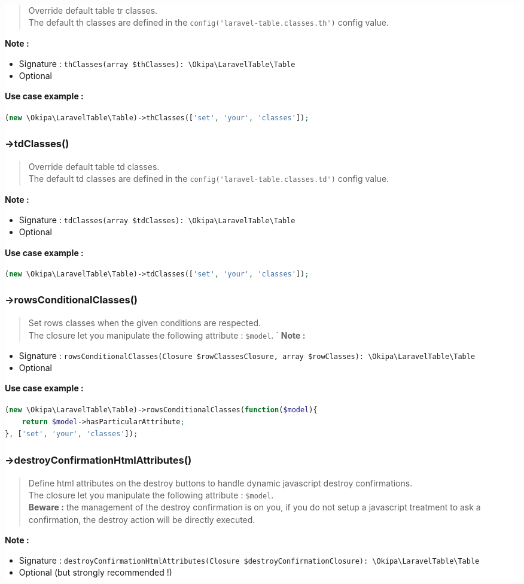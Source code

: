 > Override default table tr classes.  
> The default th classes are defined in the `config('laravel-table.classes.th')` config value.

**Note :**

- Signature : `thClasses(array $thClasses): \Okipa\LaravelTable\Table`
- Optional

**Use case example :**

```php
(new \Okipa\LaravelTable\Table)->thClasses(['set', 'your', 'classes']);
```

<h3 id="table-tdClasses">->tdClasses()</h3>

> Override default table td classes.  
> The default td classes are defined in the `config('laravel-table.classes.td')` config value.

**Note :**

- Signature : `tdClasses(array $tdClasses): \Okipa\LaravelTable\Table`
- Optional

**Use case example :**

```php
(new \Okipa\LaravelTable\Table)->tdClasses(['set', 'your', 'classes']);
```

<h3 id="table-rowsConditionalClasses">->rowsConditionalClasses()</h3>

> Set rows classes when the given conditions are respected.  
> The closure let you manipulate the following attribute : `$model`.
> `
> **Note :**

- Signature : `rowsConditionalClasses(Closure $rowClassesClosure, array $rowClasses): \Okipa\LaravelTable\Table`
- Optional

**Use case example :**

```php
(new \Okipa\LaravelTable\Table)->rowsConditionalClasses(function($model){
    return $model->hasParticularAttribute;
}, ['set', 'your', 'classes']);
```

<h3 id="table-destroyConfirmationHtmlAttributes">->destroyConfirmationHtmlAttributes()</h3>

> Define html attributes on the destroy buttons to handle dynamic javascript destroy confirmations.  
> The closure let you manipulate the following attribute : `$model`.  
> **Beware :** the management of the destroy confirmation is on you, if you do not setup a javascript treatment to ask a confirmation, the destroy action will be directly executed.

**Note :**

- Signature : `destroyConfirmationHtmlAttributes(Closure $destroyConfirmationClosure): \Okipa\LaravelTable\Table`
- Optional (but strongly recommended !)
